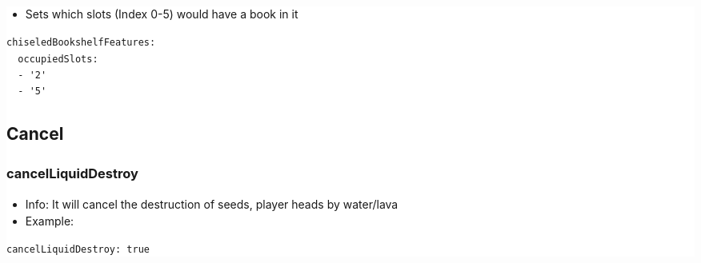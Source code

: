 * Sets which slots (Index 0-5) would have a book in it

```
chiseledBookshelfFeatures:
  occupiedSlots:
  - '2'
  - '5'
```

## Cancel

### cancelLiquidDestroy

* Info: It will cancel the destruction of seeds, player heads by water/lava
* Example:&#x20;

```
cancelLiquidDestroy: true
```
